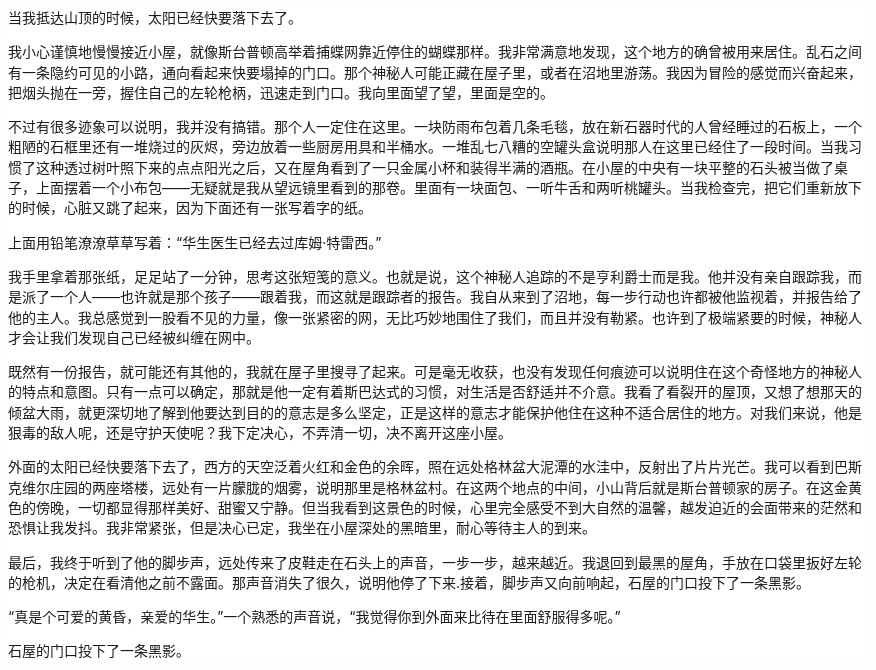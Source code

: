 当我抵达山顶的时候，太阳已经快要落下去了。

我小心谨慎地慢慢接近小屋，就像斯台普顿高举着捕蝶网靠近停住的蝴蝶那样。我非常满意地发现，这个地方的确曾被用来居住。乱石之间有一条隐约可见的小路，通向看起来快要塌掉的门口。那个神秘人可能正藏在屋子里，或者在沼地里游荡。我因为冒险的感觉而兴奋起来，把烟头抛在一旁，握住自己的左轮枪柄，迅速走到门口。我向里面望了望，里面是空的。

不过有很多迹象可以说明，我并没有搞错。那个人一定住在这里。一块防雨布包着几条毛毯，放在新石器时代的人曾经睡过的石板上，一个粗陋的石框里还有一堆烧过的灰烬，旁边放着一些厨房用具和半桶水。一堆乱七八糟的空罐头盒说明那人在这里已经住了一段时间。当我习惯了这种透过树叶照下来的点点阳光之后，又在屋角看到了一只金属小杯和装得半满的酒瓶。在小屋的中央有一块平整的石头被当做了桌子，上面摆着一个小布包——无疑就是我从望远镜里看到的那卷。里面有一块面包、一听牛舌和两听桃罐头。当我检查完，把它们重新放下的时候，心脏又跳了起来，因为下面还有一张写着字的纸。

上面用铅笔潦潦草草写着：“华生医生已经去过库姆·特雷西。”

我手里拿着那张纸，足足站了一分钟，思考这张短笺的意义。也就是说，这个神秘人追踪的不是亨利爵士而是我。他并没有亲自跟踪我，而是派了一个人——也许就是那个孩子——跟着我，而这就是跟踪者的报告。我自从来到了沼地，每一步行动也许都被他监视着，并报告给了他的主人。我总感觉到一股看不见的力量，像一张紧密的网，无比巧妙地围住了我们，而且并没有勒紧。也许到了极端紧要的时候，神秘人才会让我们发现自己已经被纠缠在网中。

既然有一份报告，就可能还有其他的，我就在屋子里搜寻了起来。可是毫无收获，也没有发现任何痕迹可以说明住在这个奇怪地方的神秘人的特点和意图。只有一点可以确定，那就是他一定有着斯巴达式的习惯，对生活是否舒适并不介意。我看了看裂开的屋顶，又想了想那天的倾盆大雨，就更深切地了解到他要达到目的的意志是多么坚定，正是这样的意志才能保护他住在这种不适合居住的地方。对我们来说，他是狠毒的敌人呢，还是守护天使呢？我下定决心，不弄清一切，决不离开这座小屋。

外面的太阳已经快要落下去了，西方的天空泛着火红和金色的余晖，照在远处格林盆大泥潭的水洼中，反射出了片片光芒。我可以看到巴斯克维尔庄园的两座塔楼，远处有一片朦胧的烟雾，说明那里是格林盆村。在这两个地点的中间，小山背后就是斯台普顿家的房子。在这金黄色的傍晚，一切都显得那样美好、甜蜜又宁静。但当我看到这景色的时候，心里完全感受不到大自然的温馨，越发迫近的会面带来的茫然和恐惧让我发抖。我非常紧张，但是决心已定，我坐在小屋深处的黑暗里，耐心等待主人的到来。

最后，我终于听到了他的脚步声，远处传来了皮鞋走在石头上的声音，一步一步，越来越近。我退回到最黑的屋角，手放在口袋里扳好左轮的枪机，决定在看清他之前不露面。那声音消失了很久，说明他停了下来.接着，脚步声又向前响起，石屋的门口投下了一条黑影。

“真是个可爱的黄昏，亲爱的华生。”一个熟悉的声音说，“我觉得你到外面来比待在里面舒服得多呢。”

石屋的门口投下了一条黑影。